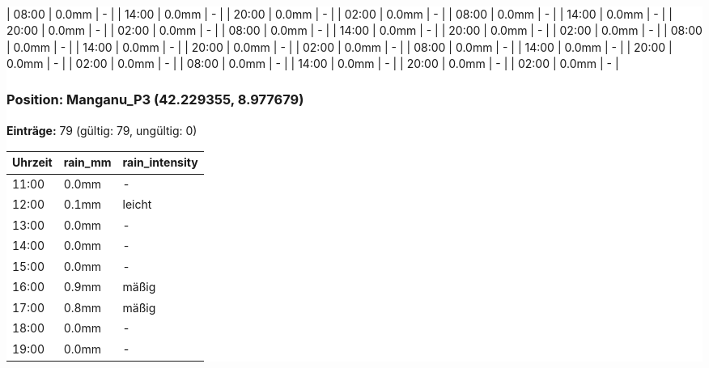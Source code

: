 | 08:00   | 0.0mm   | -              |
| 14:00   | 0.0mm   | -              |
| 20:00   | 0.0mm   | -              |
| 02:00   | 0.0mm   | -              |
| 08:00   | 0.0mm   | -              |
| 14:00   | 0.0mm   | -              |
| 20:00   | 0.0mm   | -              |
| 02:00   | 0.0mm   | -              |
| 08:00   | 0.0mm   | -              |
| 14:00   | 0.0mm   | -              |
| 20:00   | 0.0mm   | -              |
| 02:00   | 0.0mm   | -              |
| 08:00   | 0.0mm   | -              |
| 14:00   | 0.0mm   | -              |
| 20:00   | 0.0mm   | -              |
| 02:00   | 0.0mm   | -              |
| 08:00   | 0.0mm   | -              |
| 14:00   | 0.0mm   | -              |
| 20:00   | 0.0mm   | -              |
| 02:00   | 0.0mm   | -              |
| 08:00   | 0.0mm   | -              |
| 14:00   | 0.0mm   | -              |
| 20:00   | 0.0mm   | -              |
| 02:00   | 0.0mm   | -              |


### Position: Manganu_P3 (42.229355, 8.977679)

**Einträge:** 79 (gültig: 79, ungültig: 0)

| Uhrzeit | rain_mm | rain_intensity |
|---------|---------|----------------|
| 11:00   | 0.0mm   | -              |
| 12:00   | 0.1mm   | leicht              |
| 13:00   | 0.0mm   | -              |
| 14:00   | 0.0mm   | -              |
| 15:00   | 0.0mm   | -              |
| 16:00   | 0.9mm   | mäßig              |
| 17:00   | 0.8mm   | mäßig              |
| 18:00   | 0.0mm   | -              |
| 19:00   | 0.0mm   | -              |